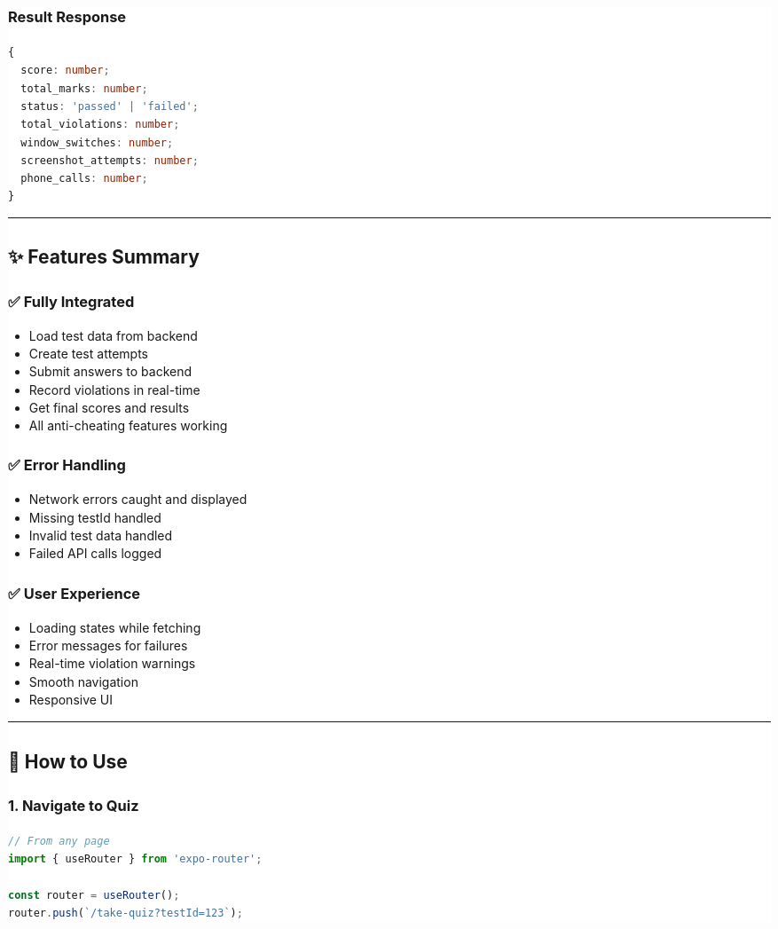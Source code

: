 ### Result Response
```typescript
{
  score: number;
  total_marks: number;
  status: 'passed' | 'failed';
  total_violations: number;
  window_switches: number;
  screenshot_attempts: number;
  phone_calls: number;
}
```

---

## ✨ Features Summary

### ✅ Fully Integrated
- Load test data from backend
- Create test attempts
- Submit answers to backend
- Record violations in real-time
- Get final scores and results
- All anti-cheating features working

### ✅ Error Handling
- Network errors caught and displayed
- Missing testId handled
- Invalid test data handled
- Failed API calls logged

### ✅ User Experience
- Loading states while fetching
- Error messages for failures
- Real-time violation warnings
- Smooth navigation
- Responsive UI

---

## 🚀 How to Use

### 1. Navigate to Quiz
```typescript
// From any page
import { useRouter } from 'expo-router';

const router = useRouter();
router.push(`/take-quiz?testId=123`);
```
